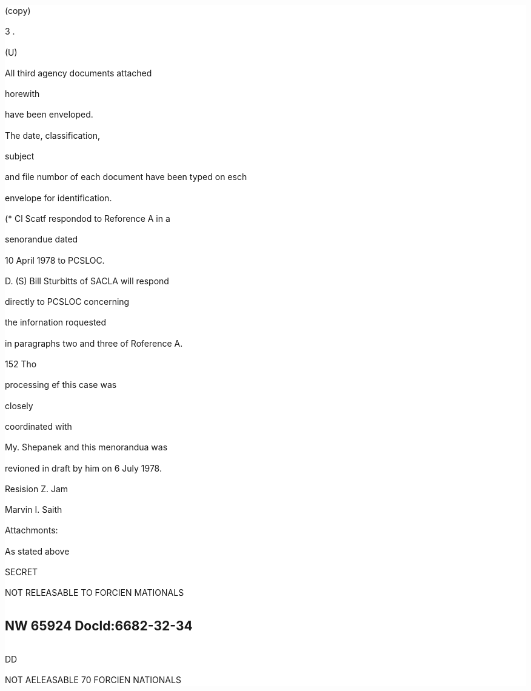 (copy)

3 .

(U)

All third agency documents attached

horewith

have been enveloped.

The date, classification,

subject

and file numbor of each document have been typed on esch

envelope for identification.

(* Cl Scatf respondod to Reforence A in a

senorandue dated

10 April 1978 to PCSLOC.

D. (S) Bill Sturbitts of SACLA will respond

directly to PCSLOC concerning

the infornation roquested

in paragraphs two and three of Roference A.

152 Tho

processing ef this case was

closely

coordinated with

My. Shepanek and this menorandua was

revioned in draft by him on 6 July 1978.

Resision Z. Jam

Marvin I. Saith

Attachmonts:

As stated above

SECRET

NOT RELEASABLE TO FORCIEN MATIONALS

NW 65924 Docld:6682-32-34
---

##
DD

NOT AELEASABLE 70 FORCIEN NATIONALS
